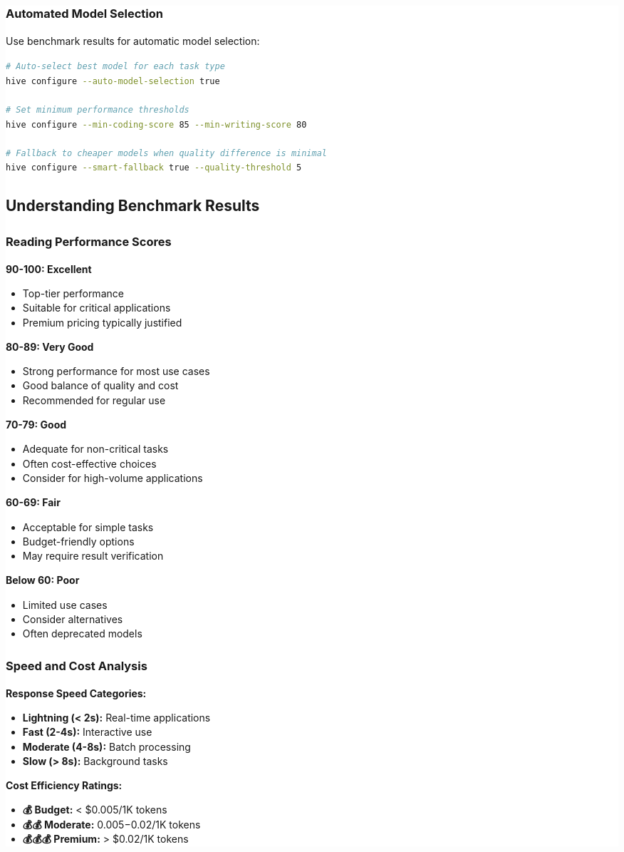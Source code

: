 ### Automated Model Selection

Use benchmark results for automatic model selection:

```bash
# Auto-select best model for each task type
hive configure --auto-model-selection true

# Set minimum performance thresholds
hive configure --min-coding-score 85 --min-writing-score 80

# Fallback to cheaper models when quality difference is minimal
hive configure --smart-fallback true --quality-threshold 5
```

## Understanding Benchmark Results

### Reading Performance Scores

**90-100: Excellent**
- Top-tier performance
- Suitable for critical applications
- Premium pricing typically justified

**80-89: Very Good**
- Strong performance for most use cases
- Good balance of quality and cost
- Recommended for regular use

**70-79: Good**
- Adequate for non-critical tasks
- Often cost-effective choices
- Consider for high-volume applications

**60-69: Fair**
- Acceptable for simple tasks
- Budget-friendly options
- May require result verification

**Below 60: Poor**
- Limited use cases
- Consider alternatives
- Often deprecated models

### Speed and Cost Analysis

**Response Speed Categories:**
- **Lightning (< 2s):** Real-time applications
- **Fast (2-4s):** Interactive use
- **Moderate (4-8s):** Batch processing
- **Slow (> 8s):** Background tasks

**Cost Efficiency Ratings:**
- **💰 Budget:** < $0.005/1K tokens
- **💰💰 Moderate:** $0.005-$0.02/1K tokens  
- **💰💰💰 Premium:** > $0.02/1K tokens
